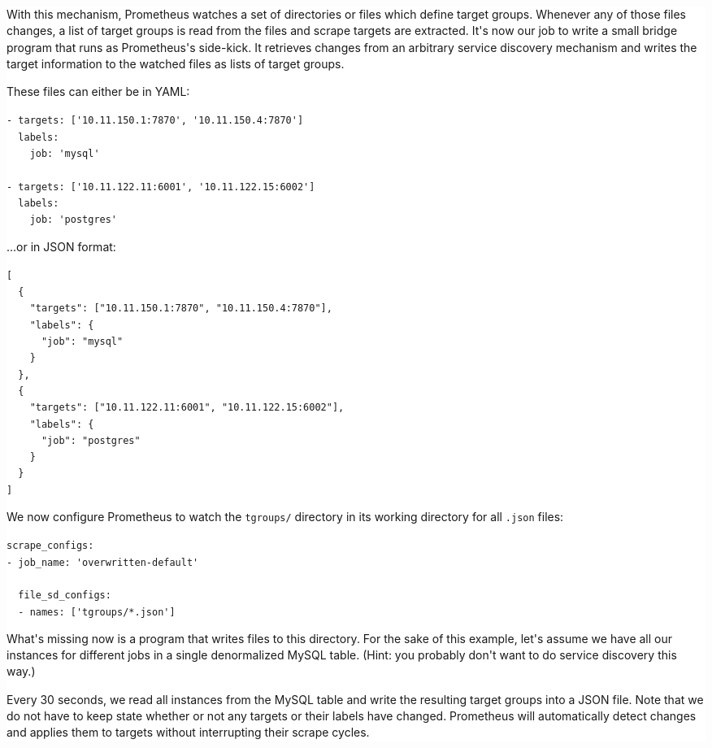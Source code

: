With this mechanism, Prometheus watches a set of directories or files which define target groups.
Whenever any of those files changes, a list of target groups is read from the files and scrape targets
are extracted.
It's now our job to write a small bridge program that runs as Prometheus's side-kick.
It retrieves changes from an arbitrary service discovery mechanism and writes the target information
to the watched files as lists of target groups.

These files can either be in YAML:

```
- targets: ['10.11.150.1:7870', '10.11.150.4:7870']
  labels:
    job: 'mysql'

- targets: ['10.11.122.11:6001', '10.11.122.15:6002']
  labels:
    job: 'postgres'
```

...or in JSON format:

```
[
  {
    "targets": ["10.11.150.1:7870", "10.11.150.4:7870"],
    "labels": {
      "job": "mysql"
    }
  },
  {
    "targets": ["10.11.122.11:6001", "10.11.122.15:6002"],
    "labels": {
      "job": "postgres"
    }
  }
]
```

We now configure Prometheus to watch the `tgroups/` directory in its working directory
for all `.json` files:

```
scrape_configs:
- job_name: 'overwritten-default'

  file_sd_configs:
  - names: ['tgroups/*.json']
```

What's missing now is a program that writes files to this directory. For the sake of this example,
let's assume we have all our instances for different jobs in a single denormalized MySQL table.
(Hint: you probably don't want to do service discovery this way.)

Every 30 seconds, we read all instances from the MySQL table and write the
resulting target groups into a JSON file. Note that we do not have to keep
state whether or not any targets or their labels have changed. Prometheus will
automatically detect changes and applies them to targets without interrupting
their scrape cycles.
